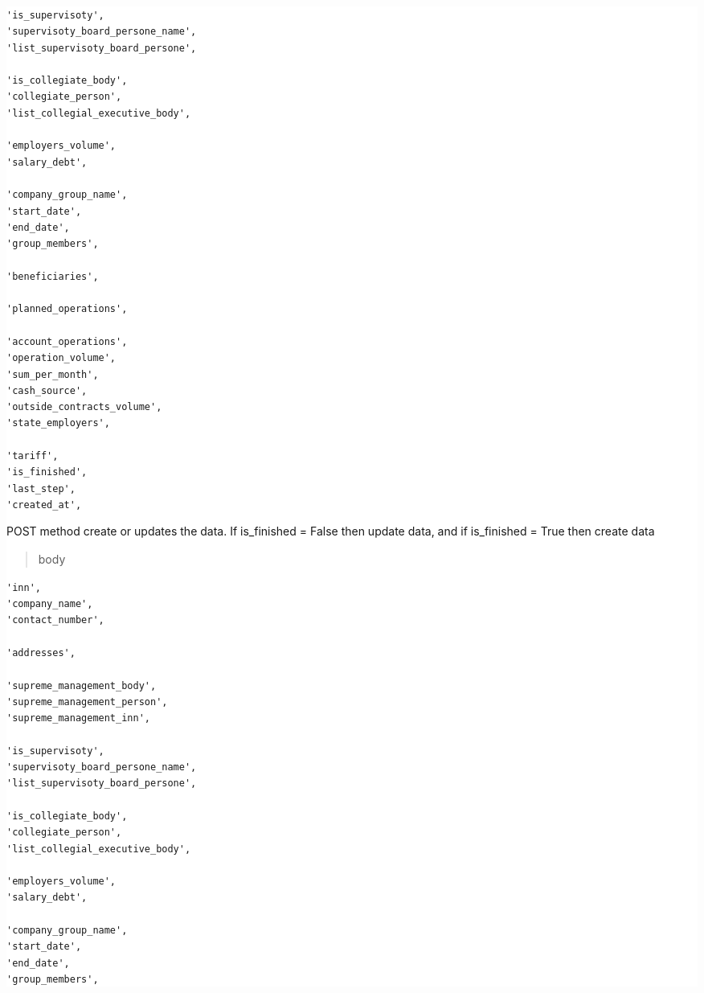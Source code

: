 ```
'is_supervisoty',
'supervisoty_board_persone_name',
'list_supervisoty_board_persone',

'is_collegiate_body',
'collegiate_person',
'list_collegial_executive_body',

'employers_volume',
'salary_debt',

'company_group_name',
'start_date',
'end_date',
'group_members',

'beneficiaries',

'planned_operations',

'account_operations',
'operation_volume',
'sum_per_month',
'cash_source',
'outside_contracts_volume',
'state_employers',

'tariff',
'is_finished',
'last_step',
'created_at',
```


POST method create or updates the data. If is_finished = False 
then update data, and if is_finished = True then create data
> body
```
'inn',
'company_name',
'contact_number',

'addresses',

'supreme_management_body',
'supreme_management_person',
'supreme_management_inn',

'is_supervisoty',
'supervisoty_board_persone_name',
'list_supervisoty_board_persone',

'is_collegiate_body',
'collegiate_person',
'list_collegial_executive_body',

'employers_volume',
'salary_debt',

'company_group_name',
'start_date',
'end_date',
'group_members',

```